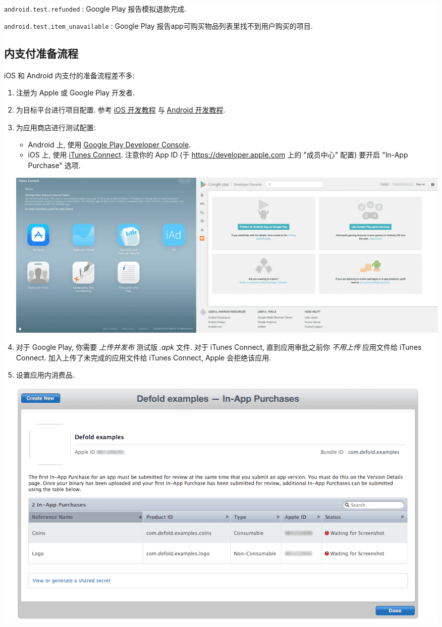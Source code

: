 `android.test.refunded`
: Google Play 报告模拟退款完成.

`android.test.item_unavailable`
: Google Play 报告app可购买物品列表里找不到用户购买的项目.

## 内支付准备流程

iOS 和 Android 内支付的准备流程差不多:

1. 注册为 Apple 或 Google Play 开发者.
2. 为目标平台进行项目配置. 参考 [iOS 开发教程](/zh/manuals/ios) 与 [Android 开发教程](/zh/manuals/android).
3. 为应用商店进行测试配置:

    - Android 上, 使用 [Google Play Developer Console](https://play.google.com/apps/publish/).
    - iOS 上, 使用 [iTunes Connect](https://itunesconnect.apple.com/). 注意你的 App ID (于 https://developer.apple.com 上的 "成员中心" 配置) 要开启 "In-App Purchase" 选项.

    ![iTunes Connect and Google Play Dev Console](/manuals/images/iap/itunes_connect_google_play.png)

4. 对于 Google Play, 你需要 _上传并发布_ 测试版 *.apk* 文件. 对于 iTunes Connect, 直到应用审批之前你 _不用上传_ 应用文件给 iTunes Connect. 加入上传了未完成的应用文件给 iTunes Connect, Apple 会拒绝该应用.

5. 设置应用内消费品.

    ![iTunes 消费品](/manuals/images/iap/itunes_products.png)
